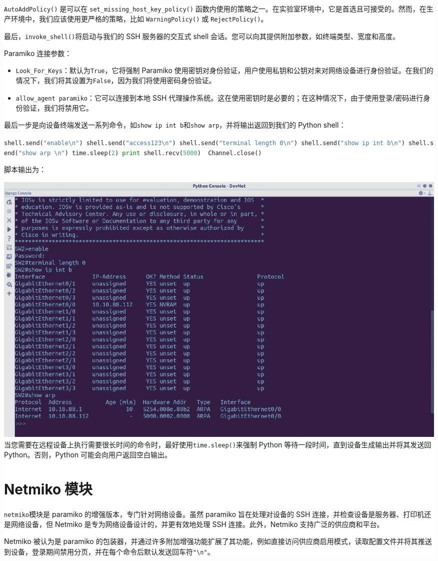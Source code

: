 `AutoAddPolicy()` 是可以在 `set_missing_host_key_policy()` 函数内使用的策略之一。在实验室环境中，它是首选且可接受的。然而，在生产环境中，我们应该使用更严格的策略，比如 `WarningPolicy()` 或 `RejectPolicy()`。

最后，`invoke_shell()`将启动与我们的 SSH 服务器的交互式 shell 会话。您可以向其提供附加参数，如终端类型、宽度和高度。

Paramiko 连接参数：

+   `Look_For_Keys`：默认为`True`，它将强制 Paramiko 使用密钥对身份验证，用户使用私钥和公钥对来对网络设备进行身份验证。在我们的情况下，我们将其设置为`False`，因为我们将使用密码身份验证。

+   `allow_agent paramiko`：它可以连接到本地 SSH 代理操作系统。这在使用密钥时是必要的；在这种情况下，由于使用登录/密码进行身份验证，我们将禁用它。

最后一步是向设备终端发送一系列命令，如`show ip int b`和`show arp`，并将输出返回到我们的 Python shell：

```py
shell.send("enable\n") shell.send("access123\n") shell.send("terminal length 0\n") shell.send("show ip int b\n") shell.send("show arp \n") time.sleep(2) print shell.recv(5000)  Channel.close()
```

脚本输出为：

![](img/00068.jpeg)当您需要在远程设备上执行需要很长时间的命令时，最好使用`time.sleep()`来强制 Python 等待一段时间，直到设备生成输出并将其发送回 Python。否则，Python 可能会向用户返回空白输出。

# Netmiko 模块

`netmiko`模块是 paramiko 的增强版本，专门针对网络设备。虽然 paramiko 旨在处理对设备的 SSH 连接，并检查设备是服务器、打印机还是网络设备，但 Netmiko 是专为网络设备设计的，并更有效地处理 SSH 连接。此外，Netmiko 支持广泛的供应商和平台。

Netmiko 被认为是 paramiko 的包装器，并通过许多附加增强功能扩展了其功能，例如直接访问供应商启用模式，读取配置文件并将其推送到设备，登录期间禁用分页，并在每个命令后默认发送回车符`"\n"`。
